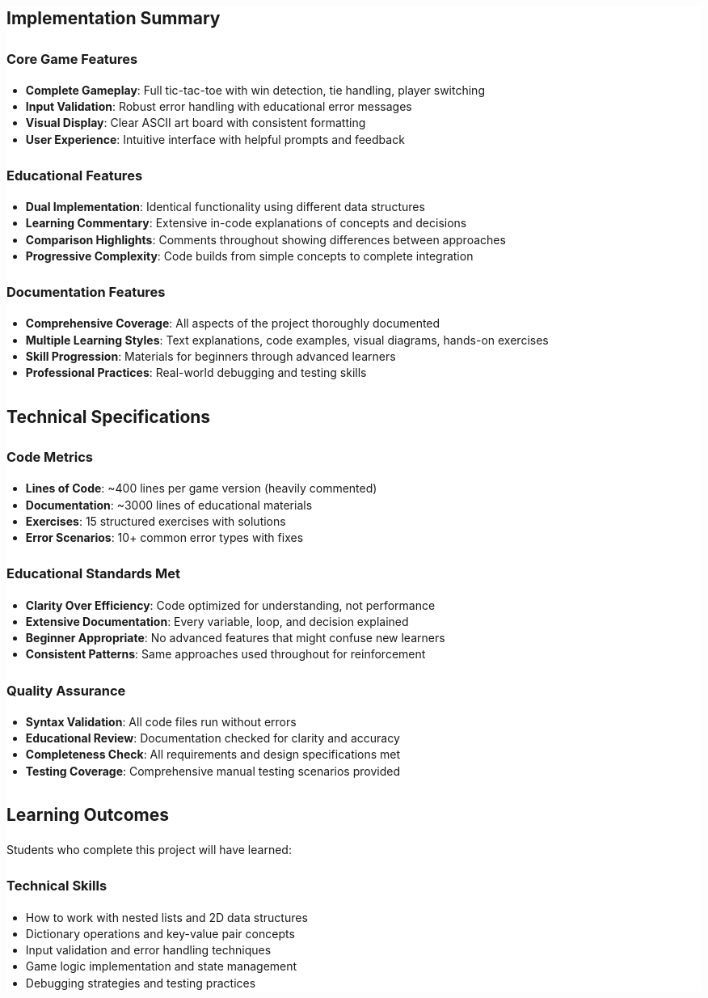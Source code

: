 ## Implementation Summary

### Core Game Features
- **Complete Gameplay**: Full tic-tac-toe with win detection, tie handling, player switching
- **Input Validation**: Robust error handling with educational error messages
- **Visual Display**: Clear ASCII art board with consistent formatting
- **User Experience**: Intuitive interface with helpful prompts and feedback

### Educational Features
- **Dual Implementation**: Identical functionality using different data structures
- **Learning Commentary**: Extensive in-code explanations of concepts and decisions
- **Comparison Highlights**: Comments throughout showing differences between approaches
- **Progressive Complexity**: Code builds from simple concepts to complete integration

### Documentation Features
- **Comprehensive Coverage**: All aspects of the project thoroughly documented
- **Multiple Learning Styles**: Text explanations, code examples, visual diagrams, hands-on exercises
- **Skill Progression**: Materials for beginners through advanced learners
- **Professional Practices**: Real-world debugging and testing skills

## Technical Specifications

### Code Metrics
- **Lines of Code**: ~400 lines per game version (heavily commented)
- **Documentation**: ~3000 lines of educational materials
- **Exercises**: 15 structured exercises with solutions
- **Error Scenarios**: 10+ common error types with fixes

### Educational Standards Met
- **Clarity Over Efficiency**: Code optimized for understanding, not performance
- **Extensive Documentation**: Every variable, loop, and decision explained
- **Beginner Appropriate**: No advanced features that might confuse new learners
- **Consistent Patterns**: Same approaches used throughout for reinforcement

### Quality Assurance
- **Syntax Validation**: All code files run without errors
- **Educational Review**: Documentation checked for clarity and accuracy
- **Completeness Check**: All requirements and design specifications met
- **Testing Coverage**: Comprehensive manual testing scenarios provided

## Learning Outcomes

Students who complete this project will have learned:

### Technical Skills
- How to work with nested lists and 2D data structures
- Dictionary operations and key-value pair concepts
- Input validation and error handling techniques
- Game logic implementation and state management
- Debugging strategies and testing practices
